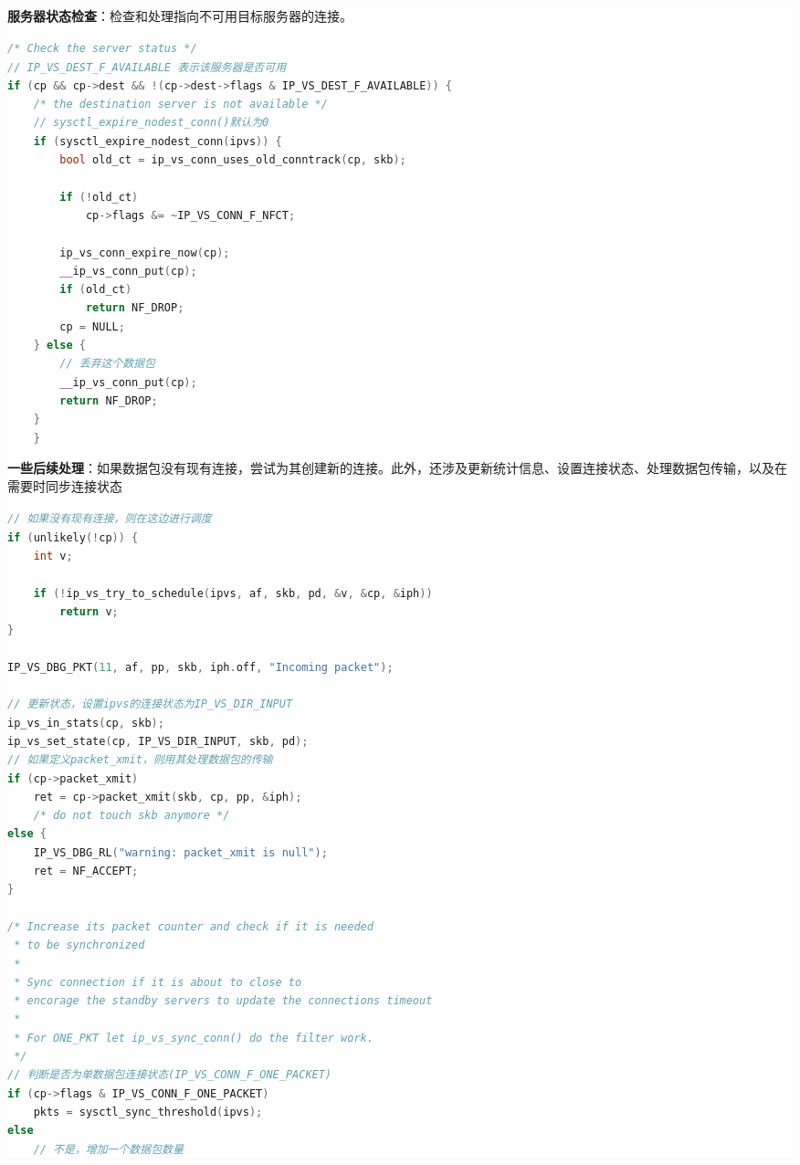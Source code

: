 **服务器状态检查**：检查和处理指向不可用目标服务器的连接。

```c
/* Check the server status */
// IP_VS_DEST_F_AVAILABLE 表示该服务器是否可用
if (cp && cp->dest && !(cp->dest->flags & IP_VS_DEST_F_AVAILABLE)) {
	/* the destination server is not available */
	// sysctl_expire_nodest_conn()默认为0
	if (sysctl_expire_nodest_conn(ipvs)) {
		bool old_ct = ip_vs_conn_uses_old_conntrack(cp, skb);

		if (!old_ct)
			cp->flags &= ~IP_VS_CONN_F_NFCT;

		ip_vs_conn_expire_now(cp);
		__ip_vs_conn_put(cp);
		if (old_ct)
			return NF_DROP;
		cp = NULL;
	} else {
		// 丢弃这个数据包
		__ip_vs_conn_put(cp);
		return NF_DROP;
	}
	}
```

**一些后续处理**：如果数据包没有现有连接，尝试为其创建新的连接。此外，还涉及更新统计信息、设置连接状态、处理数据包传输，以及在需要时同步连接状态

```c
// 如果没有现有连接，则在这边进行调度
if (unlikely(!cp)) {
	int v;

	if (!ip_vs_try_to_schedule(ipvs, af, skb, pd, &v, &cp, &iph))
		return v;
}

IP_VS_DBG_PKT(11, af, pp, skb, iph.off, "Incoming packet");

// 更新状态，设置ipvs的连接状态为IP_VS_DIR_INPUT
ip_vs_in_stats(cp, skb);
ip_vs_set_state(cp, IP_VS_DIR_INPUT, skb, pd);
// 如果定义packet_xmit，则用其处理数据包的传输
if (cp->packet_xmit)
	ret = cp->packet_xmit(skb, cp, pp, &iph);
	/* do not touch skb anymore */
else {
	IP_VS_DBG_RL("warning: packet_xmit is null");
	ret = NF_ACCEPT;
}

/* Increase its packet counter and check if it is needed
 * to be synchronized
 *
 * Sync connection if it is about to close to
 * encorage the standby servers to update the connections timeout
 *
 * For ONE_PKT let ip_vs_sync_conn() do the filter work.
 */
// 判断是否为单数据包连接状态(IP_VS_CONN_F_ONE_PACKET)
if (cp->flags & IP_VS_CONN_F_ONE_PACKET)
	pkts = sysctl_sync_threshold(ipvs);
else
	// 不是，增加一个数据包数量
```